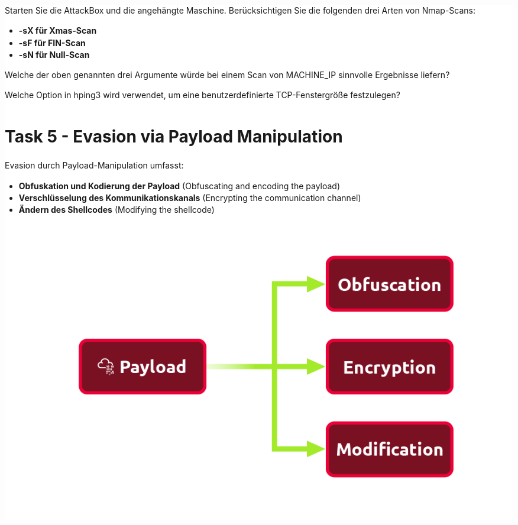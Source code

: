 Starten Sie die AttackBox und die angehängte Maschine. Berücksichtigen Sie die folgenden drei Arten von Nmap-Scans:

   - **-sX für Xmas-Scan**
   - **-sF für FIN-Scan**
   - **-sN für Null-Scan**

Welche der oben genannten drei Argumente würde bei einem Scan von MACHINE_IP sinnvolle Ergebnisse liefern?
```

```

Welche Option in hping3 wird verwendet, um eine benutzerdefinierte TCP-Fenstergröße festzulegen?
```

```

# Task 5 - Evasion via Payload Manipulation
Evasion durch Payload-Manipulation umfasst:

- **Obfuskation und Kodierung der Payload** (Obfuscating and encoding the payload)
- **Verschlüsselung des Kommunikationskanals** (Encrypting the communication channel)
- **Ändern des Shellcodes** (Modifying the shellcode)  
![2024-07-28-245004e9e2336cc06906009b969d330b.png](Bilder/2024-07-28-245004e9e2336cc06906009b969d330b.png)
